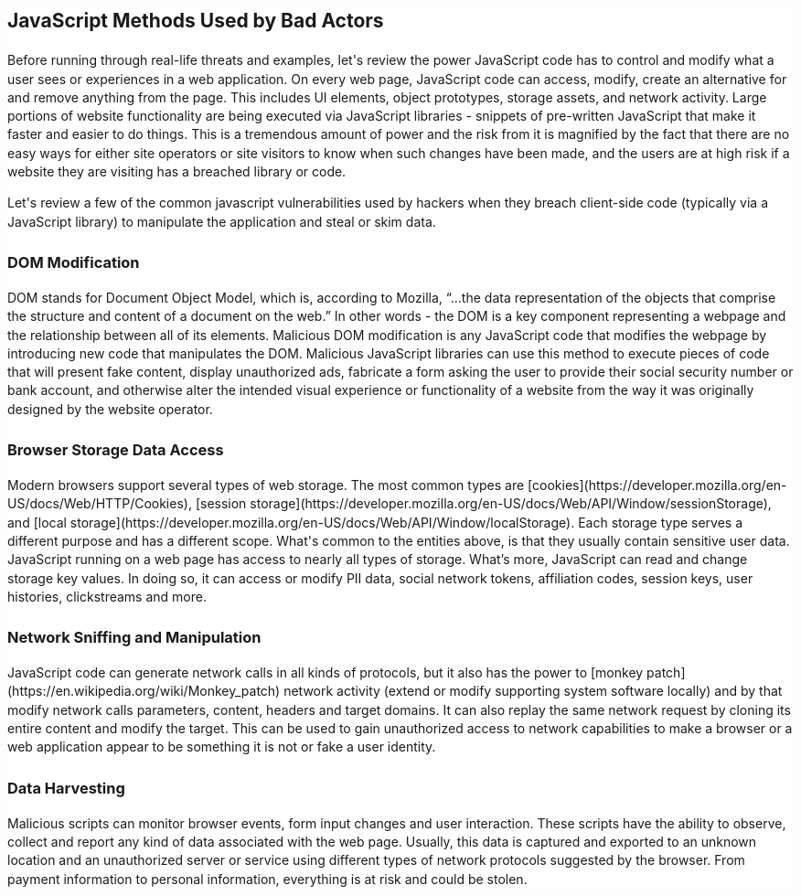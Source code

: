 <h2>JavaScript Methods Used by Bad Actors</h2>

<p>Before running through real-life threats and examples, let's review the power JavaScript code has to control and modify what a user sees or experiences in a web application. On every web page, JavaScript code can access, modify, create an alternative for and remove anything from the page. This includes UI elements, object prototypes, storage assets, and network activity. Large portions of website functionality are being executed via JavaScript libraries - snippets of pre-written JavaScript that make it faster and easier to do things. This is a tremendous amount of power and the risk from it is magnified by the fact that there are no easy ways for either site operators or site visitors to know when such changes have been made, and the users are at high risk if a website they are visiting has a breached library or code.</p>

<p>Let's review a few of the common javascript vulnerabilities used by hackers when they breach client-side code (typically via a JavaScript library) to manipulate the application and steal or skim data.</p>

<h3>DOM Modification</h3>

<p>DOM stands for Document Object Model, which is, according to Mozilla,  “...the data representation of the objects that comprise the structure and content of a document on the web.” In other words - the DOM is a key component representing a webpage and the relationship between all of its elements. Malicious DOM modification is any JavaScript code that modifies the webpage by introducing new code that manipulates the DOM. Malicious JavaScript libraries can use this method to execute pieces of code that will present fake content, display unauthorized ads, fabricate a form asking the user to provide their social security number or bank account, and otherwise alter the intended visual experience or functionality of a website from the way it was originally designed by the website operator.</p>

<h3>Browser Storage Data Access</h3>

<p>Modern browsers support several types of web storage. The most common types are [cookies](https://developer.mozilla.org/en-US/docs/Web/HTTP/Cookies), [session storage](https://developer.mozilla.org/en-US/docs/Web/API/Window/sessionStorage), and [local storage](https://developer.mozilla.org/en-US/docs/Web/API/Window/localStorage). Each storage type serves a different purpose and has a different scope. What's common to the entities above, is that they usually contain sensitive user data. JavaScript running on a web page has access to nearly all types of storage. What’s more, JavaScript can read and change storage key values. In doing so, it can access or modify PII data, social network tokens, affiliation codes, session keys, user histories, clickstreams and more.</p>

<h3>Network Sniffing and Manipulation</h3>

<p>JavaScript code can generate network calls in all kinds of protocols, but it also has the power to [monkey patch](https://en.wikipedia.org/wiki/Monkey_patch) network activity (extend or modify supporting system software locally) and by that modify network calls parameters, content, headers and target domains. It can also replay the same network request by cloning its entire content and modify the target. This can be used to gain unauthorized access to network capabilities to make a browser or a web application appear to be something it is not or fake a user identity.</p>

<h3>Data Harvesting</h3>

<p>Malicious scripts can monitor browser events, form input changes and user interaction. These scripts have the ability to observe, collect and report any kind of data associated with the web page. Usually, this data is captured and exported to an unknown location and an unauthorized server or service using different types of network protocols suggested by the browser. From payment information to personal information, everything is at risk and could be stolen.</p>
